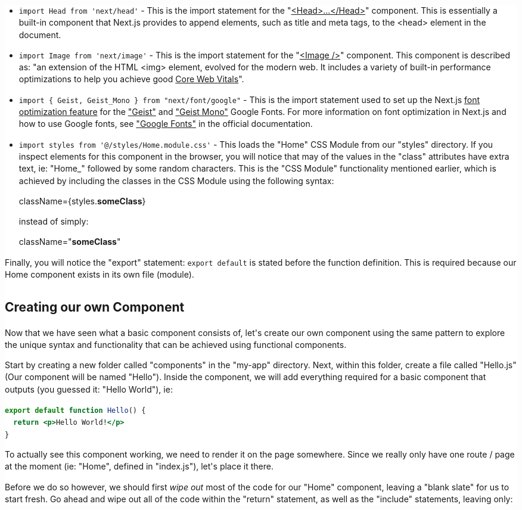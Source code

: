 - `import Head from 'next/head'` - This is the import statement for the "[&lt;Head&gt;...&lt;/Head&gt;](https://nextjs.org/docs/api-reference/next/head)" component. This is essentially a built-in component that Next.js provides to append elements, such as title and meta tags, to the &lt;head&gt; element in the document.

- `import Image from 'next/image'` - This is the import statement for the "[&lt;Image /&gt;](https://nextjs.org/docs/api-reference/next/image)" component. This component is described as: "an extension of the HTML &lt;img&gt; element, evolved for the modern web. It includes a variety of built-in performance optimizations to help you achieve good [Core Web Vitals](https://nextjs.org/learn/seo/web-performance)".

- `import { Geist, Geist_Mono } from "next/font/google"` - This is the import statement used to set up the Next.js [font optimization feature](https://nextjs.org/docs/basic-features/font-optimization) for the ["Geist"](https://fonts.google.com/specimen/Geist) and ["Geist Mono"](https://fonts.google.com/specimen/Geist+Mono) Google Fonts. For more information on font optimization in Next.js and how to use Google fonts, see ["Google Fonts"](https://nextjs.org/docs/basic-features/font-optimization#google-fonts) in the official documentation.

- `import styles from '@/styles/Home.module.css'` - This loads the "Home" CSS Module from our "styles" directory. If you inspect elements for this component in the browser, you will notice that may of the values in the "class" attributes have extra text, ie: "Home\_" followed by some random characters. This is the "CSS Module" functionality mentioned earlier, which is achieved by including the classes in the CSS Module using the following syntax:

  className=&#123;styles.**someClass**&#125;

  instead of simply:

  className="**someClass**"

Finally, you will notice the "export" statement: `export default` is stated before the function definition. This is required because our Home component exists in its own file (module).

## Creating our own Component

Now that we have seen what a basic component consists of, let's create our own component using the same pattern to explore the unique syntax and functionality that can be achieved using functional components.

Start by creating a new folder called "components" in the "my-app" directory. Next, within this folder, create a file called "Hello.js" (Our component will be named "Hello"). Inside the component, we will add everything required for a basic component that outputs (you guessed it: "Hello World"), ie:


```jsx
export default function Hello() {
  return <p>Hello World!</p>
}
```


To actually see this component working, we need to render it on the page somewhere. Since we really only have one route / page at the moment (ie: "Home", defined in "index.js"), let's place it there.

Before we do so however, we should first _wipe out_ most of the code for our "Home" component, leaving a "blank slate" for us to start fresh. Go ahead and wipe out all of the code within the "return" statement, as well as the "include" statements, leaving only:
